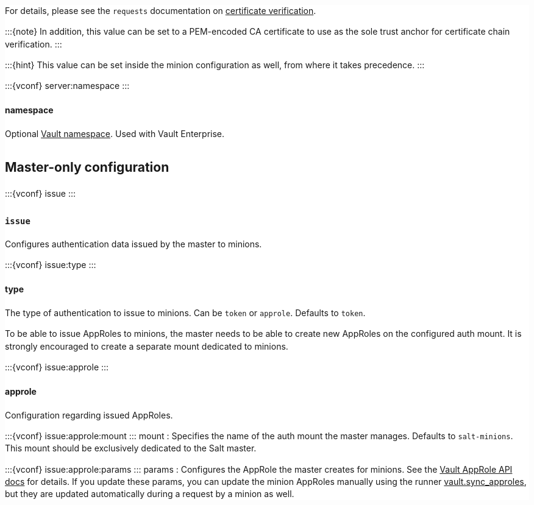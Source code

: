 For details, please see the `requests` documentation on [certificate verification][].

:::{note}
In addition, this value can be set to a PEM-encoded CA certificate to use as the
sole trust anchor for certificate chain verification.
:::

:::{hint}
This value can be set inside the minion configuration as well, from where it
takes precedence.
:::

:::{vconf} server:namespace
:::
#### namespace
Optional [Vault namespace][]. Used with Vault Enterprise.

## Master-only configuration
:::{vconf} issue
:::
### `issue`
Configures authentication data issued by the master to minions.

:::{vconf} issue:type
:::
#### type
The type of authentication to issue to minions. Can be `token` or `approle`.
Defaults to `token`.

To be able to issue AppRoles to minions, the master needs to be able to
create new AppRoles on the configured auth mount.
It is strongly encouraged to create a separate mount dedicated to minions.

:::{vconf} issue:approle
:::
#### approle
Configuration regarding issued AppRoles.

:::{vconf} issue:approle:mount
:::
mount
    : Specifies the name of the auth mount the master manages. Defaults to
      `salt-minions`. This mount should be exclusively dedicated
      to the Salt master.

:::{vconf} issue:approle:params
:::
params
    : Configures the AppRole the master creates for minions. See the
      [Vault AppRole API docs][] for details. If you update these params, you can
      update the minion AppRoles manually using the runner
      [vault.sync_approles](saltext.vault.runners.vault.sync_approles),
      but they are updated automatically during a request by a minion as well.


[Vault AppRole API docs]: https://developer.hashicorp.com/vault/api-docs/auth/approle#create-update-approle
[Token Role]: https://developer.hashicorp.com/vault/api-docs/auth/token#create-update-token-role
[Vault Token API docs]: https://developer.hashicorp.com/vault/api-docs/auth/token#create-token
[certificate verification]: https://requests.readthedocs.io/en/latest/user/advanced/#ssl-cert-verification
[Vault namespace]: https://developer.hashicorp.com/vault/docs/enterprise/namespaces